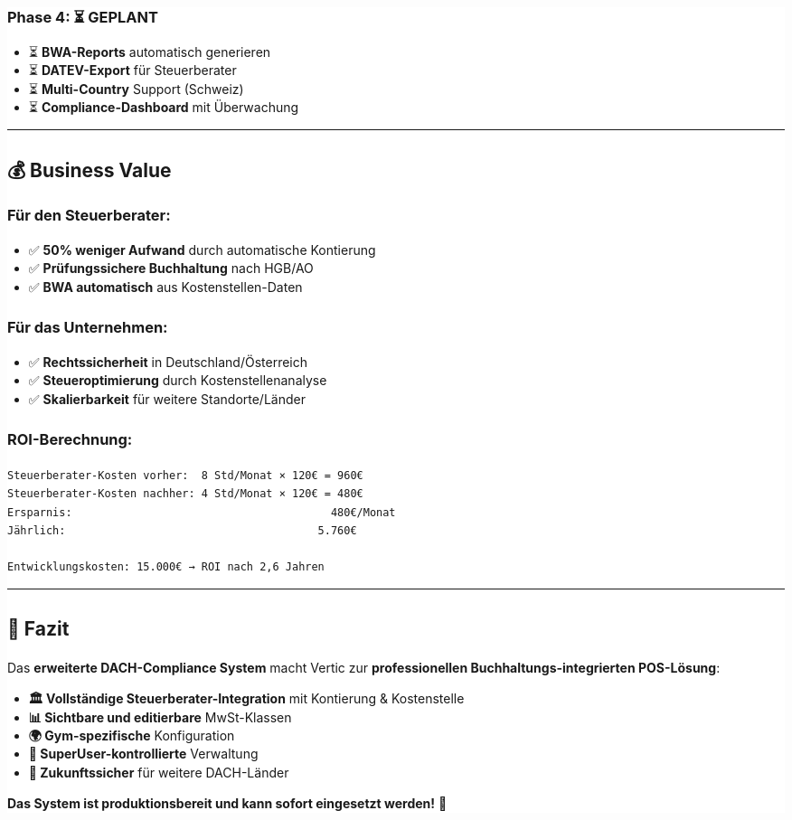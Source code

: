 ### **Phase 4: ⏳ GEPLANT**
- ⏳ **BWA-Reports** automatisch generieren
- ⏳ **DATEV-Export** für Steuerberater
- ⏳ **Multi-Country** Support (Schweiz)
- ⏳ **Compliance-Dashboard** mit Überwachung

---

## 💰 Business Value

### **Für den Steuerberater:**
- ✅ **50% weniger Aufwand** durch automatische Kontierung
- ✅ **Prüfungssichere Buchhaltung** nach HGB/AO
- ✅ **BWA automatisch** aus Kostenstellen-Daten

### **Für das Unternehmen:**
- ✅ **Rechtssicherheit** in Deutschland/Österreich
- ✅ **Steueroptimierung** durch Kostenstellenanalyse  
- ✅ **Skalierbarkeit** für weitere Standorte/Länder

### **ROI-Berechnung:**
```
Steuerberater-Kosten vorher:  8 Std/Monat × 120€ = 960€
Steuerberater-Kosten nachher: 4 Std/Monat × 120€ = 480€
Ersparnis:                                        480€/Monat
Jährlich:                                       5.760€

Entwicklungskosten: 15.000€ → ROI nach 2,6 Jahren
```

---

## 🎯 Fazit

Das **erweiterte DACH-Compliance System** macht Vertic zur **professionellen Buchhaltungs-integrierten POS-Lösung**:

- **🏛️ Vollständige Steuerberater-Integration** mit Kontierung & Kostenstelle
- **📊 Sichtbare und editierbare** MwSt-Klassen  
- **🌍 Gym-spezifische** Konfiguration
- **👑 SuperUser-kontrollierte** Verwaltung
- **🚀 Zukunftssicher** für weitere DACH-Länder

**Das System ist produktionsbereit und kann sofort eingesetzt werden!** 🎉 